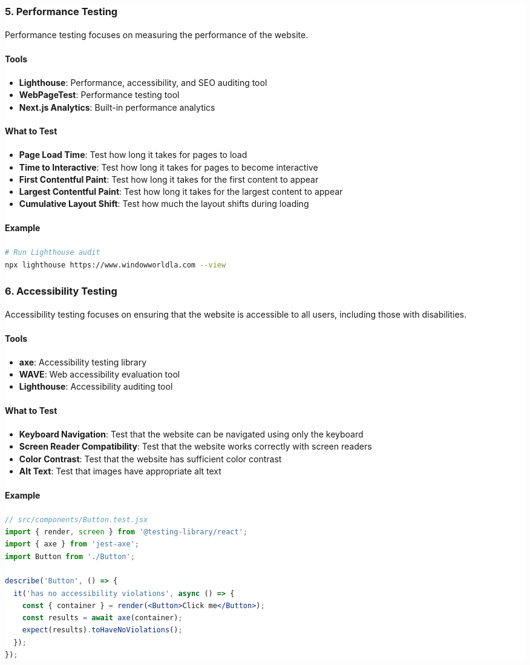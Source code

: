 ### 5. Performance Testing

Performance testing focuses on measuring the performance of the website.

#### Tools

- **Lighthouse**: Performance, accessibility, and SEO auditing tool
- **WebPageTest**: Performance testing tool
- **Next.js Analytics**: Built-in performance analytics

#### What to Test

- **Page Load Time**: Test how long it takes for pages to load
- **Time to Interactive**: Test how long it takes for pages to become interactive
- **First Contentful Paint**: Test how long it takes for the first content to appear
- **Largest Contentful Paint**: Test how long it takes for the largest content to appear
- **Cumulative Layout Shift**: Test how much the layout shifts during loading

#### Example

```bash
# Run Lighthouse audit
npx lighthouse https://www.windowworldla.com --view
```

### 6. Accessibility Testing

Accessibility testing focuses on ensuring that the website is accessible to all users, including those with disabilities.

#### Tools

- **axe**: Accessibility testing library
- **WAVE**: Web accessibility evaluation tool
- **Lighthouse**: Accessibility auditing tool

#### What to Test

- **Keyboard Navigation**: Test that the website can be navigated using only the keyboard
- **Screen Reader Compatibility**: Test that the website works correctly with screen readers
- **Color Contrast**: Test that the website has sufficient color contrast
- **Alt Text**: Test that images have appropriate alt text

#### Example

```jsx
// src/components/Button.test.jsx
import { render, screen } from '@testing-library/react';
import { axe } from 'jest-axe';
import Button from './Button';

describe('Button', () => {
  it('has no accessibility violations', async () => {
    const { container } = render(<Button>Click me</Button>);
    const results = await axe(container);
    expect(results).toHaveNoViolations();
  });
});
```

